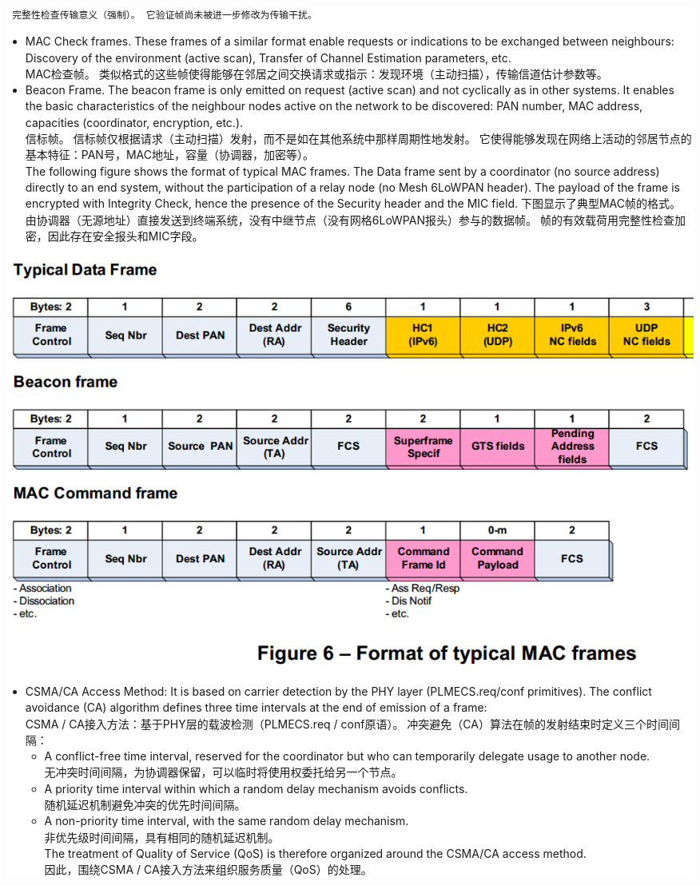      完整性检查传输意义（强制）。 它验证帧尚未被进一步修改为传输干扰。  
   * MAC Check frames. These frames of a similar format enable requests or indications to be exchanged between neighbours: Discovery of the environment  (active scan), Transfer of Channel Estimation parameters, etc.  
   MAC检查帧。 类似格式的这些帧使得能够在邻居之间交换请求或指示：发现环境（主动扫描），传输信道估计参数等。  
   * Beacon Frame. The beacon frame is only emitted on request (active scan) and not cyclically as in other systems. It enables the basic characteristics of the neighbour nodes active on the network to be discovered: PAN number, MAC address, capacities (coordinator, encryption, etc.).  
   信标帧。 信标帧仅根据请求（主动扫描）发射，而不是如在其他系统中那样周期性地发射。 它使得能够发现在网络上活动的邻居节点的基本特征：PAN号，MAC地址，容量（协调器，加密等）。  
   The following figure shows the format of typical MAC frames. The Data frame sent by a coordinator (no source address) directly to an end system, without the participation of a relay node (no Mesh 6LoWPAN header). The payload of the frame is encrypted with Integrity Check, hence the presence of the Security header and the MIC field.
   下图显示了典型MAC帧的格式。 由协调器（无源地址）直接发送到终端系统，没有中继节点（没有网格6LoWPAN报头）参与的数据帧。 帧的有效载荷用完整性检查加密，因此存在安全报头和MIC字段。  
   <center><img src="../images/figure6.png" /></center>

 * CSMA/CA Access Method: It is based on carrier detection by the PHY layer (PLMECS.req/conf primitives). The conflict avoidance (CA) algorithm defines three time intervals at the end of emission of a frame:  
 CSMA / CA接入方法：基于PHY层的载波检测（PLMECS.req / conf原语）。 冲突避免（CA）算法在帧的发射结束时定义三个时间间隔：
   * A conflict-free time interval, reserved for the coordinator but who can temporarily delegate usage to another node.  
   无冲突时间间隔，为协调器保留，可以临时将使用权委托给另一个节点。  
   * A priority time interval within which a random delay mechanism avoids conflicts.  
   随机延迟机制避免冲突的优先时间间隔。  
   * A non-priority time interval, with the same random delay mechanism.  
   非优先级时间间隔，具有相同的随机延迟机制。  
 The treatment of Quality of Service (QoS) is therefore organized around the CSMA/CA access method.  
 因此，围绕CSMA / CA接入方法来组织服务质量（QoS）的处理。
